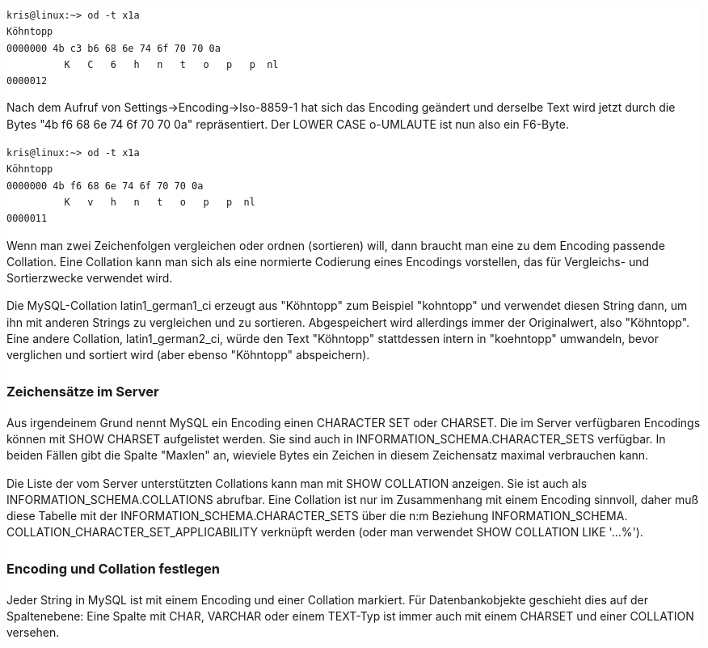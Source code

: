 ```console
kris@linux:~> od -t x1a
Köhntopp
0000000 4b c3 b6 68 6e 74 6f 70 70 0a
          K   C   6   h   n   t   o   p   p  nl
0000012
```


Nach dem Aufruf von Settings->Encoding->Iso-8859-1 hat sich das Encoding
geändert und derselbe Text wird jetzt durch die Bytes "4b f6 68 6e 74 6f 70
70 0a" repräsentiert. Der LOWER CASE o-UMLAUTE ist nun also ein F6-Byte.

```console
kris@linux:~> od -t x1a
Köhntopp
0000000 4b f6 68 6e 74 6f 70 70 0a
          K   v   h   n   t   o   p   p  nl
0000011
```


Wenn man zwei Zeichenfolgen vergleichen oder ordnen (sortieren) will, dann
braucht man eine zu dem Encoding passende Collation. Eine Collation kann man
sich als eine normierte Codierung eines Encodings vorstellen, das für
Vergleichs- und Sortierzwecke verwendet wird.

Die MySQL-Collation latin1_german1_ci erzeugt aus "Köhntopp" zum Beispiel
"kohntopp" und verwendet diesen String dann, um ihn mit anderen Strings zu
vergleichen und zu sortieren. Abgespeichert wird allerdings immer der
Originalwert, also "Köhntopp". Eine andere Collation, latin1_german2_ci,
würde den Text "Köhntopp" stattdessen intern in "koehntopp" umwandeln, bevor
verglichen und sortiert wird (aber ebenso "Köhntopp" abspeichern).

### Zeichensätze im Server

Aus irgendeinem Grund nennt MySQL ein Encoding einen CHARACTER SET oder
CHARSET. Die im Server verfügbaren Encodings können mit SHOW CHARSET
aufgelistet werden. Sie sind auch in INFORMATION_SCHEMA.CHARACTER_SETS
verfügbar. In beiden Fällen gibt die Spalte "Maxlen" an, wieviele Bytes ein
Zeichen in diesem Zeichensatz maximal verbrauchen kann.

Die Liste der vom Server unterstützten Collations kann man mit SHOW
COLLATION anzeigen. Sie ist auch als INFORMATION_SCHEMA.COLLATIONS abrufbar.
Eine Collation ist nur im Zusammenhang mit einem Encoding sinnvoll, daher
muß diese Tabelle mit der INFORMATION_SCHEMA.CHARACTER_SETS über die n:m
Beziehung INFORMATION_SCHEMA. COLLATION_CHARACTER_SET_APPLICABILITY
verknüpft werden (oder man verwendet SHOW COLLATION LIKE '...%').

### Encoding und Collation festlegen

Jeder String in MySQL ist mit einem Encoding und einer Collation markiert.
Für Datenbankobjekte geschieht dies auf der Spaltenebene: Eine Spalte mit
CHAR, VARCHAR oder einem TEXT-Typ ist immer auch mit einem CHARSET und einer
COLLATION versehen.
